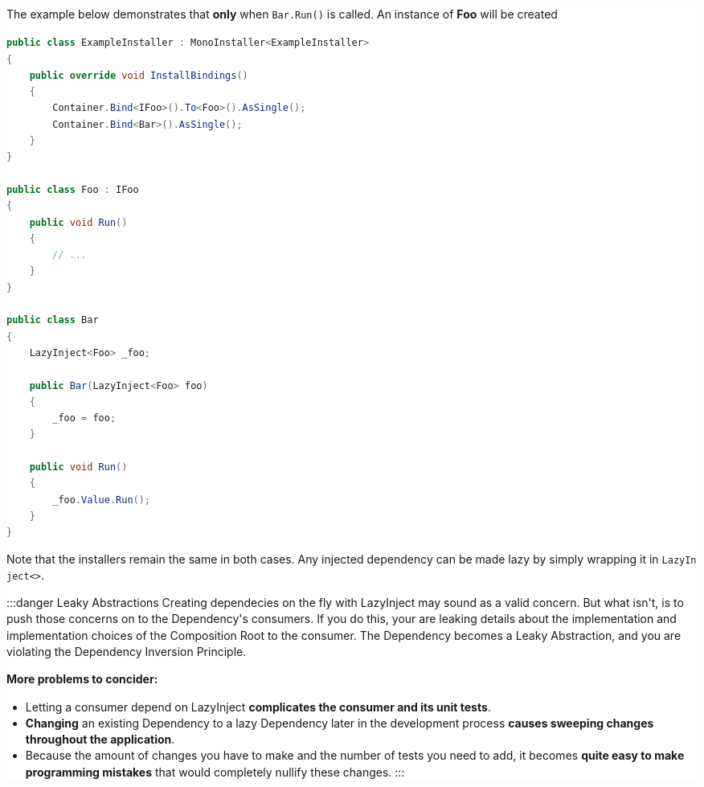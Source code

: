 The example below demonstrates that **only** when `Bar.Run()` is called. An instance of **Foo** will be created 

```csharp
public class ExampleInstaller : MonoInstaller<ExampleInstaller>
{
    public override void InstallBindings()
    {
        Container.Bind<IFoo>().To<Foo>().AsSingle();
        Container.Bind<Bar>().AsSingle();
    }
}

public class Foo : IFoo
{
    public void Run()
    {
        // ...
    }
}

public class Bar
{
    LazyInject<Foo> _foo;

    public Bar(LazyInject<Foo> foo)
    {
        _foo = foo;
    }

    public void Run()
    {
        _foo.Value.Run();
    }
}
```
Note that the installers remain the same in both cases. Any injected dependency can be made lazy by simply wrapping it in `LazyInject<>`.

:::danger Leaky Abstractions
Creating dependecies on the fly with LazyInject may sound as a valid concern. But what isn't, is to push those concerns on to the Dependency's consumers. If you do this, your are leaking details about the implementation and implementation choices of the Composition Root to the consumer. The Dependency becomes a Leaky Abstraction, and you are violating the Dependency Inversion Principle.

**More problems to concider:**
* Letting a consumer depend on LazyInject **complicates the consumer and its unit tests**.
* **Changing** an existing Dependency to a lazy Dependency later in the development process **causes sweeping changes throughout the application**.
* Because the amount of changes you have to make and the number of tests you need to add, it becomes **quite easy to make programming mistakes** that would completely nullify these changes. 
:::

